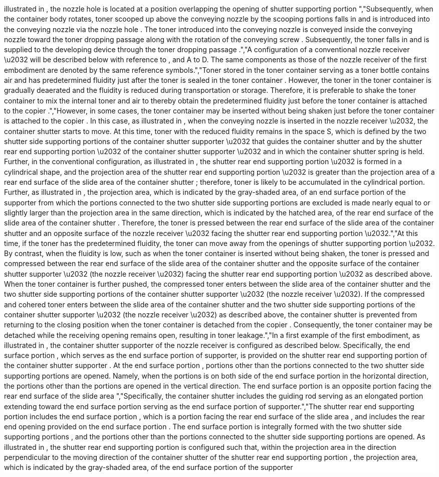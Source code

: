 illustrated in , the nozzle hole  is located at a position overlapping the opening of shutter supporting portion ","Subsequently, when the container body  rotates, toner scooped up above the conveying nozzle  by the scooping portions  falls in and is introduced into the conveying nozzle  via the nozzle hole . The toner introduced into the conveying nozzle  is conveyed inside the conveying nozzle  toward the toner dropping passage  along with the rotation of the conveying screw . Subsequently, the toner falls in and is supplied to the developing device  through the toner dropping passage .","A configuration of a conventional nozzle receiver \u2032 will be described below with reference to , and A to D. The same components as those of the nozzle receiver  of the first embodiment are denoted by the same reference symbols.","Toner stored in the toner container  serving as a toner bottle contains air and has predetermined fluidity just after the toner is sealed in the toner container . However, the toner in the toner container  is gradually deaerated and the fluidity is reduced during transportation or storage. Therefore, it is preferable to shake the toner container  to mix the internal toner and air to thereby obtain the predetermined fluidity just before the toner container  is attached to the copier .","However, in some cases, the toner container  may be inserted without being shaken just before the toner container  is attached to the copier . In this case, as illustrated in , when the conveying nozzle  is inserted in the nozzle receiver \u2032, the container shutter  starts to move. At this time, toner with the reduced fluidity remains in the space S, which is defined by the two shutter side supporting portions of the container shutter supporter \u2032 that guides the container shutter  and by the shutter rear end supporting portion \u2032 of the container shutter supporter \u2032 and in which the container shutter spring  is held. Further, in the conventional configuration, as illustrated in , the shutter rear end supporting portion \u2032 is formed in a cylindrical shape, and the projection area of the shutter rear end supporting portion \u2032 is greater than the projection area of a rear end surface of the slide area of the container shutter ; therefore, toner is likely to be accumulated in the cylindrical portion. Further, as illustrated in , the projection area, which is indicated by the gray-shaded area, of an end surface portion of the supporter from which the portions connected to the two shutter side supporting portions are excluded is made nearly equal to or slightly larger than the projection area in the same direction, which is indicated by the hatched area, of the rear end surface of the slide area of the container shutter . Therefore, the toner is pressed between the rear end surface of the slide area of the container shutter  and an opposite surface of the nozzle receiver \u2032 facing the shutter rear end supporting portion \u2032.","At this time, if the toner has the predetermined fluidity, the toner can move away from the openings of shutter supporting portion \u2032. By contrast, when the fluidity is low, such as when the toner container  is inserted without being shaken, the toner is pressed and compressed between the rear end surface of the slide area of the container shutter  and the opposite surface of the container shutter supporter \u2032 (the nozzle receiver \u2032) facing the shutter rear end supporting portion \u2032 as described above. When the toner container  is further pushed, the compressed toner enters between the slide area of the container shutter  and the two shutter side supporting portions of the container shutter supporter \u2032 (the nozzle receiver \u2032). If the compressed and cohered toner enters between the slide area of the container shutter  and the two shutter side supporting portions of the container shutter supporter \u2032 (the nozzle receiver \u2032) as described above, the container shutter  is prevented from returning to the closing position when the toner container  is detached from the copier . Consequently, the toner container  may be detached while the receiving opening  remains open, resulting in toner leakage.","In a first example of the first embodiment, as illustrated in , the container shutter supporter  of the nozzle receiver  is configured as described below. Specifically, the end surface portion , which serves as the end surface portion of supporter, is provided on the shutter rear end supporting portion  of the container shutter supporter . At the end surface portion , portions other than the portions connected to the two shutter side supporting portions are opened. Namely, when the portions is on both side of the end surface portion in the horizontal direction, the portions other than the portions are opened in the vertical direction. The end surface portion is an opposite portion facing the rear end surface of the slide area ","Specifically, the container shutter  includes the guiding rod serving as an elongated portion extending toward the end surface portion serving as the end surface portion of supporter.","The shutter rear end supporting portion  includes the end surface portion , which is a portion facing the rear end surface of the slide area , and includes the rear end opening provided on the end surface portion . The end surface portion is integrally formed with the two shutter side supporting portions , and the portions other than the portions connected to the shutter side supporting portions are opened. As illustrated in , the shutter rear end supporting portion  is configured such that, within the projection area in the direction perpendicular to the moving direction of the container shutter  of the shutter rear end supporting portion , the projection area, which is indicated by the gray-shaded area, of the end surface portion of the supporter